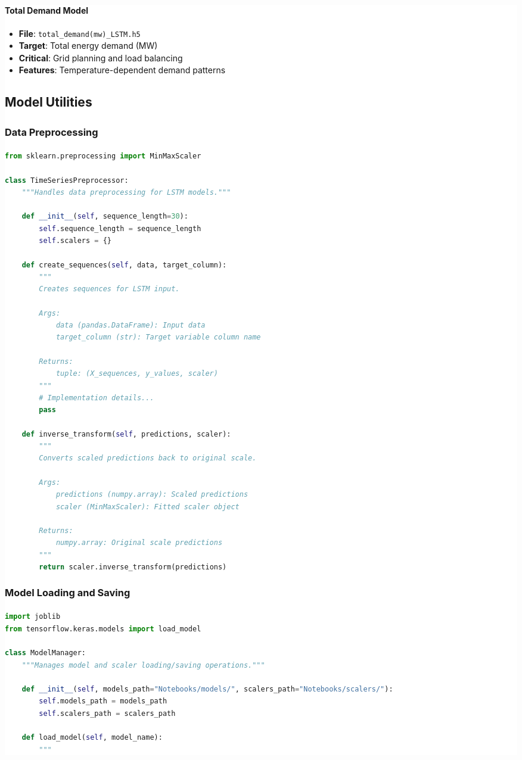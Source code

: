 #### Total Demand Model
- **File**: `total_demand(mw)_LSTM.h5`
- **Target**: Total energy demand (MW)
- **Critical**: Grid planning and load balancing
- **Features**: Temperature-dependent demand patterns

## Model Utilities

### Data Preprocessing

```python
from sklearn.preprocessing import MinMaxScaler

class TimeSeriesPreprocessor:
    """Handles data preprocessing for LSTM models."""
    
    def __init__(self, sequence_length=30):
        self.sequence_length = sequence_length
        self.scalers = {}
    
    def create_sequences(self, data, target_column):
        """
        Creates sequences for LSTM input.
        
        Args:
            data (pandas.DataFrame): Input data
            target_column (str): Target variable column name
        
        Returns:
            tuple: (X_sequences, y_values, scaler)
        """
        # Implementation details...
        pass
    
    def inverse_transform(self, predictions, scaler):
        """
        Converts scaled predictions back to original scale.
        
        Args:
            predictions (numpy.array): Scaled predictions
            scaler (MinMaxScaler): Fitted scaler object
        
        Returns:
            numpy.array: Original scale predictions
        """
        return scaler.inverse_transform(predictions)
```

### Model Loading and Saving

```python
import joblib
from tensorflow.keras.models import load_model

class ModelManager:
    """Manages model and scaler loading/saving operations."""
    
    def __init__(self, models_path="Notebooks/models/", scalers_path="Notebooks/scalers/"):
        self.models_path = models_path
        self.scalers_path = scalers_path
    
    def load_model(self, model_name):
        """
```